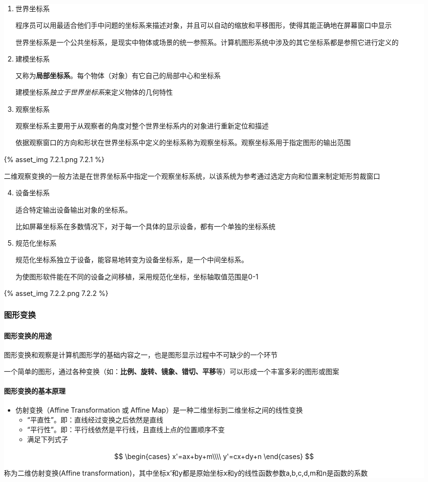 1. 世界坐标系

   程序员可以用最适合他们手中问题的坐标系来描述对象，并且可以自动的缩放和平移图形，使得其能正确地在屏幕窗口中显示

   世界坐标系是一个公共坐标系，是现实中物体或场景的统一参照系。计算机图形系统中涉及的其它坐标系都是参照它进行定义的

2. 建模坐标系

   又称为**局部坐标系**。每个物体（对象）有它自己的局部中心和坐标系

   建模坐标系*独立于世界坐标系*来定义物体的几何特性

3. 观察坐标系

   观察坐标系主要用于从观察者的角度对整个世界坐标系内的对象进行重新定位和描述

   依据观察窗口的方向和形状在世界坐标系中定义的坐标系称为观察坐标系。观察坐标系用于指定图形的输出范围

{% asset_img 7.2.1.png 7.2.1 %}

二维观察变换的一般方法是在世界坐标系中指定一个观察坐标系统，以该系统为参考通过选定方向和位置来制定矩形剪裁窗口

4. 设备坐标系

   适合特定输出设备输出对象的坐标系。

   比如屏幕坐标系在多数情况下，对于每一个具体的显示设备，都有一个单独的坐标系统

5. 规范化坐标系

   规范化坐标系独立于设备，能容易地转变为设备坐标系，是一个中间坐标系。

   为使图形软件能在不同的设备之间移植，采用规范化坐标，坐标轴取值范围是0-1

{% asset_img 7.2.2.png 7.2.2 %}

### 图形变换

#### 图形变换的用途

图形变换和观察是计算机图形学的基础内容之一，也是图形显示过程中不可缺少的一个环节

一个简单的图形，通过各种变换（如：**比例、旋转、镜象、错切、平移**等）可以形成一个丰富多彩的图形或图案



#### 图形变换的基本原理

- 仿射变换（Affine Transformation 或 Affine Map）是一种二维坐标到二维坐标之间的线性变换
  - “平直性”。即：直线经过变换之后依然是直线
  - “平行性”。即：平行线依然是平行线，且直线上点的位置顺序不变
  - 满足下列式子

$$
\begin{cases}
x'=ax+by+m\\\\
y'=cx+dy+n
\end{cases}
$$

称为二维仿射变换(Affine transformation)，其中坐标x’和y都是原始坐标x和y的线性函数参数a,b,c,d,m和n是函数的系数
